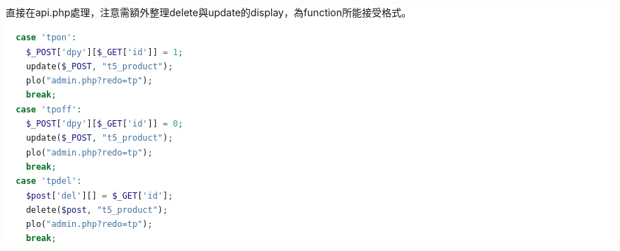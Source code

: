 直接在api.php處理，注意需額外整理delete與update的display，為function所能接受格式。

```php
  case 'tpon':
    $_POST['dpy'][$_GET['id']] = 1;
    update($_POST, "t5_product");
    plo("admin.php?redo=tp");
    break;
  case 'tpoff':
    $_POST['dpy'][$_GET['id']] = 0;
    update($_POST, "t5_product");
    plo("admin.php?redo=tp");
    break;
  case 'tpdel':
    $post['del'][] = $_GET['id'];
    delete($post, "t5_product");
    plo("admin.php?redo=tp");
    break;
```



